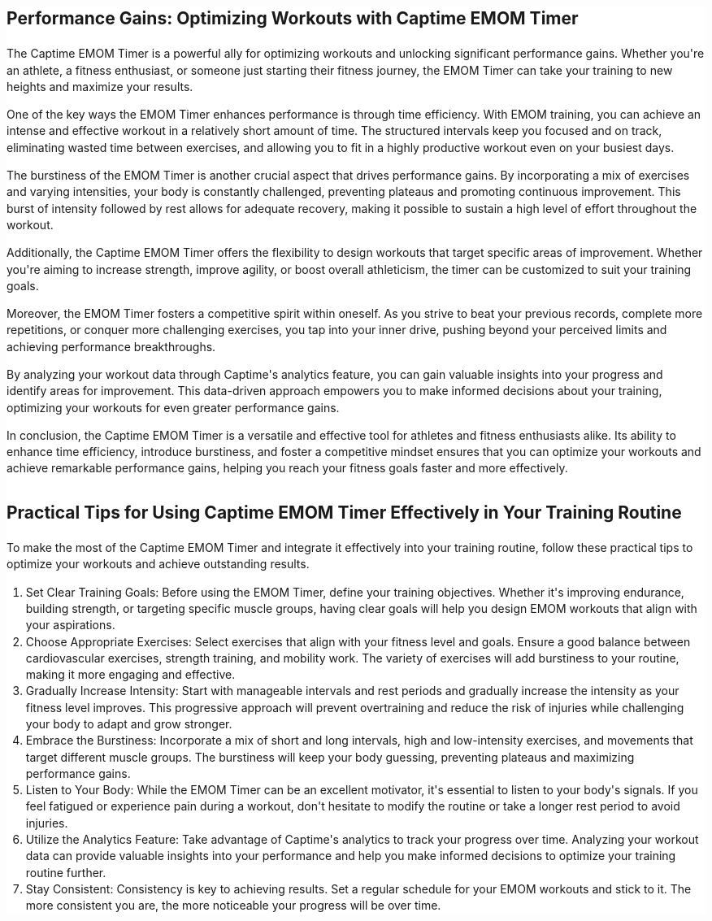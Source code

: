 ## Performance Gains: Optimizing Workouts with Captime EMOM Timer

The Captime EMOM Timer is a powerful ally for optimizing workouts and unlocking significant performance gains. Whether you're an athlete, a fitness enthusiast, or someone just starting their fitness journey, the EMOM Timer can take your training to new heights and maximize your results.

One of the key ways the EMOM Timer enhances performance is through time efficiency. With EMOM training, you can achieve an intense and effective workout in a relatively short amount of time. The structured intervals keep you focused and on track, eliminating wasted time between exercises, and allowing you to fit in a highly productive workout even on your busiest days.

The burstiness of the EMOM Timer is another crucial aspect that drives performance gains. By incorporating a mix of exercises and varying intensities, your body is constantly challenged, preventing plateaus and promoting continuous improvement. This burst of intensity followed by rest allows for adequate recovery, making it possible to sustain a high level of effort throughout the workout.

Additionally, the Captime EMOM Timer offers the flexibility to design workouts that target specific areas of improvement. Whether you're aiming to increase strength, improve agility, or boost overall athleticism, the timer can be customized to suit your training goals.

Moreover, the EMOM Timer fosters a competitive spirit within oneself. As you strive to beat your previous records, complete more repetitions, or conquer more challenging exercises, you tap into your inner drive, pushing beyond your perceived limits and achieving performance breakthroughs.

By analyzing your workout data through Captime's analytics feature, you can gain valuable insights into your progress and identify areas for improvement. This data-driven approach empowers you to make informed decisions about your training, optimizing your workouts for even greater performance gains.

In conclusion, the Captime EMOM Timer is a versatile and effective tool for athletes and fitness enthusiasts alike. Its ability to enhance time efficiency, introduce burstiness, and foster a competitive mindset ensures that you can optimize your workouts and achieve remarkable performance gains, helping you reach your fitness goals faster and more effectively.

## Practical Tips for Using Captime EMOM Timer Effectively in Your Training Routine

To make the most of the Captime EMOM Timer and integrate it effectively into your training routine, follow these practical tips to optimize your workouts and achieve outstanding results.

1. Set Clear Training Goals: Before using the EMOM Timer, define your training objectives. Whether it's improving endurance, building strength, or targeting specific muscle groups, having clear goals will help you design EMOM workouts that align with your aspirations.
2. Choose Appropriate Exercises: Select exercises that align with your fitness level and goals. Ensure a good balance between cardiovascular exercises, strength training, and mobility work. The variety of exercises will add burstiness to your routine, making it more engaging and effective.
3. Gradually Increase Intensity: Start with manageable intervals and rest periods and gradually increase the intensity as your fitness level improves. This progressive approach will prevent overtraining and reduce the risk of injuries while challenging your body to adapt and grow stronger.
4. Embrace the Burstiness: Incorporate a mix of short and long intervals, high and low-intensity exercises, and movements that target different muscle groups. The burstiness will keep your body guessing, preventing plateaus and maximizing performance gains.
5. Listen to Your Body: While the EMOM Timer can be an excellent motivator, it's essential to listen to your body's signals. If you feel fatigued or experience pain during a workout, don't hesitate to modify the routine or take a longer rest period to avoid injuries.
6. Utilize the Analytics Feature: Take advantage of Captime's analytics to track your progress over time. Analyzing your workout data can provide valuable insights into your performance and help you make informed decisions to optimize your training routine further.
7. Stay Consistent: Consistency is key to achieving results. Set a regular schedule for your EMOM workouts and stick to it. The more consistent you are, the more noticeable your progress will be over time.
